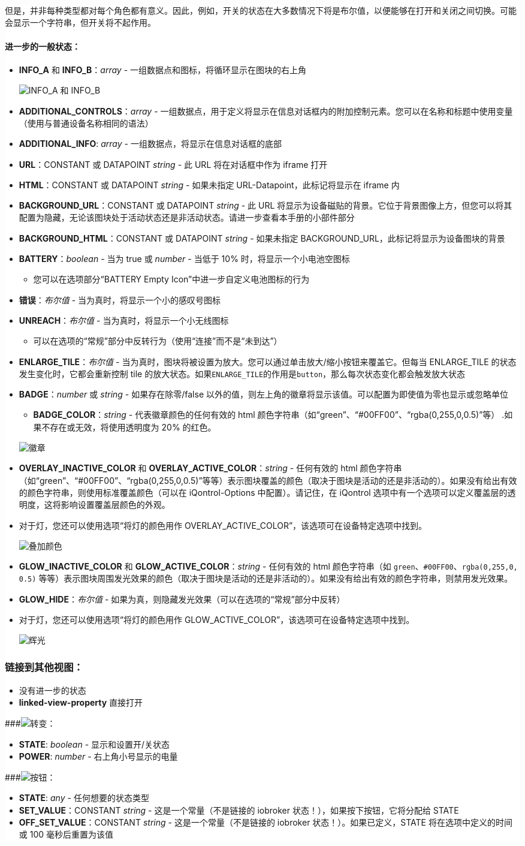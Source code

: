 但是，并非每种类型都对每个角色都有意义。因此，例如，开关的状态在大多数情况下将是布尔值，以便能够在打开和关闭之间切换。可能会显示一个字符串，但开关将不起作用。

#### 进一步的一般状态：
* **INFO_A** 和 **INFO_B**：*array* - 一组数据点和图标，将循环显示在图块的右上角

    ![INFO_A 和 INFO_B](../../../en/adapterref/iobroker.iqontrol/img/info_a_info_b.png)

* **ADDITIONAL_CONTROLS**：*array* - 一组数据点，用于定义将显示在信息对话框内的附加控制元素。您可以在名称和标题中使用变量（使用与普通设备名称相同的语法）
* **ADDITIONAL_INFO**: *array* - 一组数据点，将显示在信息对话框的底部
* **URL**：CONSTANT 或 DATAPOINT *string* - 此 URL 将在对话框中作为 iframe 打开
* **HTML**：CONSTANT 或 DATAPOINT *string* - 如果未指定 URL-Datapoint，此标记将显示在 iframe 内
* **BACKGROUND_URL**：CONSTANT 或 DATAPOINT *string* - 此 URL 将显示为设备磁贴的背景。它位于背景图像上方，但您可以将其配置为隐藏，无论该图块处于活动状态还是非活动状态。请进一步查看本手册的小部件部分
* **BACKGROUND_HTML**：CONSTANT 或 DATAPOINT *string* - 如果未指定 BACKGROUND_URL，此标记将显示为设备图块的背景
* **BATTERY**：*boolean* - 当为 true 或 *number* - 当低于 10% 时，将显示一个小电池空图标
    * 您可以在选项部分“BATTERY Empty Icon”中进一步自定义电池图标的行为
* **错误**：*布尔值* - 当为真时，将显示一个小的感叹号图标
* **UNREACH**：*布尔值* - 当为真时，将显示一个小无线图标
    * 可以在选项的“常规”部分中反转行为（使用“连接”而不是“未到达”）
* **ENLARGE_TILE**：*布尔值* - 当为真时，图块将被设置为放大。您可以通过单击放大/缩小按钮来覆盖它。但每当 ENLARGE_TILE 的状态发生变化时，它都会重新控制 tile 的放大状态。如果`ENLARGE_TILE`的作用是`button`，那么每次状态变化都会触发放大状态
* **BADGE**：*number* 或 *string* - 如果存在除零/false 以外的值，则左上角的徽章将显示该值。可以配置为即使值为零也显示或忽略单位
    * **BADGE_COLOR**：*string* - 代表徽章颜色的任何有效的 html 颜色字符串（如“green”、“#00FF00”、“rgba(0,255,0,0.5)”等） .如果不存在或无效，将使用透明度为 20% 的红色。

    ![徽章](../../../en/adapterref/iobroker.iqontrol/img/badge.png)

* **OVERLAY_INACTIVE_COLOR** 和 **OVERLAY_ACTIVE_COLOR**：*string* - 任何有效的 html 颜色字符串（如“green”、“#00FF00”、“rgba(0,255,0,0.5)”等等）表示图块覆盖的颜色（取决于图块是活动的还是非活动的）。如果没有给出有效的颜色字符串，则使用标准覆盖颜色（可以在 iQontrol-Options 中配置）。请记住，在 iQontrol 选项中有一个选项可以定义覆盖层的透明度，这将影响设置覆盖层颜色的外观。
* 对于灯，您还可以使用选项“将灯的颜色用作 OVERLAY_ACTIVE_COLOR”，该选项可在设备特定选项中找到。

    ![叠加颜色](../../../en/adapterref/iobroker.iqontrol/img/overlay_color.png)

* **GLOW_INACTIVE_COLOR** 和 **GLOW_ACTIVE_COLOR**：*string* - 任何有效的 html 颜色字符串（如 `green`、`#00FF00`、`rgba(0,255,0,0.5)` 等等）表示图块周围发光效果的颜色（取决于图块是活动的还是非活动的）。如果没有给出有效的颜色字符串，则禁用发光效果。
* **GLOW_HIDE**：*布尔值* - 如果为真，则隐藏发光效果（可以在选项的“常规”部分中反转）
* 对于灯，您还可以使用选项“将灯的颜色用作 GLOW_ACTIVE_COLOR”，该选项可在设备特定选项中找到。

    ![辉光](../../../en/adapterref/iobroker.iqontrol/img/glow.png)

### 链接到其他视图：
* 没有进一步的状态
* **linked-view-property** 直接打开

###<img src="img/icons/switch_on.png" width="32">转变：
* **STATE**: *boolean* - 显示和设置开/关状态
* **POWER**: *number* - 右上角小号显示的电量

###<img src="img/icons/button.png" width="32">按钮：
* **STATE**: *any* - 任何想要的状态类型
* **SET_VALUE**：CONSTANT *string* - 这是一个常量（不是链接的 iobroker 状态！），如果按下按钮，它将分配给 STATE
* **OFF_SET_VALUE**：CONSTANT *string* - 这是一个常量（不是链接的 iobroker 状态！）。如果已定义，STATE 将在选项中定义的时间或 100 毫秒后重置为该值
